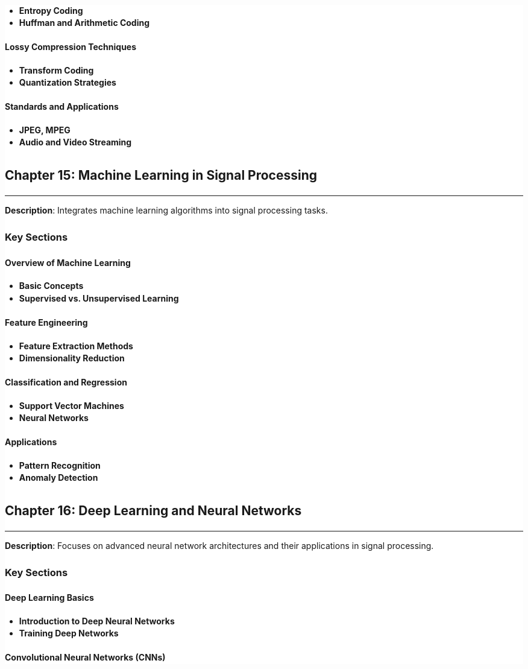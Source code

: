 -   **Entropy Coding**
-   **Huffman and Arithmetic Coding**

#### Lossy Compression Techniques

-   **Transform Coding**
-   **Quantization Strategies**

#### Standards and Applications

-   **JPEG, MPEG**
-   **Audio and Video Streaming**

## Chapter 15: Machine Learning in Signal Processing
-------------------------------------------------

**Description**: Integrates machine learning algorithms into signal processing tasks.

### Key Sections

#### Overview of Machine Learning

-   **Basic Concepts**
-   **Supervised vs. Unsupervised Learning**

#### Feature Engineering

-   **Feature Extraction Methods**
-   **Dimensionality Reduction**

#### Classification and Regression

-   **Support Vector Machines**
-   **Neural Networks**

#### Applications

-   **Pattern Recognition**
-   **Anomaly Detection**

## Chapter 16: Deep Learning and Neural Networks
---------------------------------------------

**Description**: Focuses on advanced neural network architectures and their applications in signal processing.

### Key Sections

#### Deep Learning Basics

-   **Introduction to Deep Neural Networks**
-   **Training Deep Networks**

#### Convolutional Neural Networks (CNNs)
